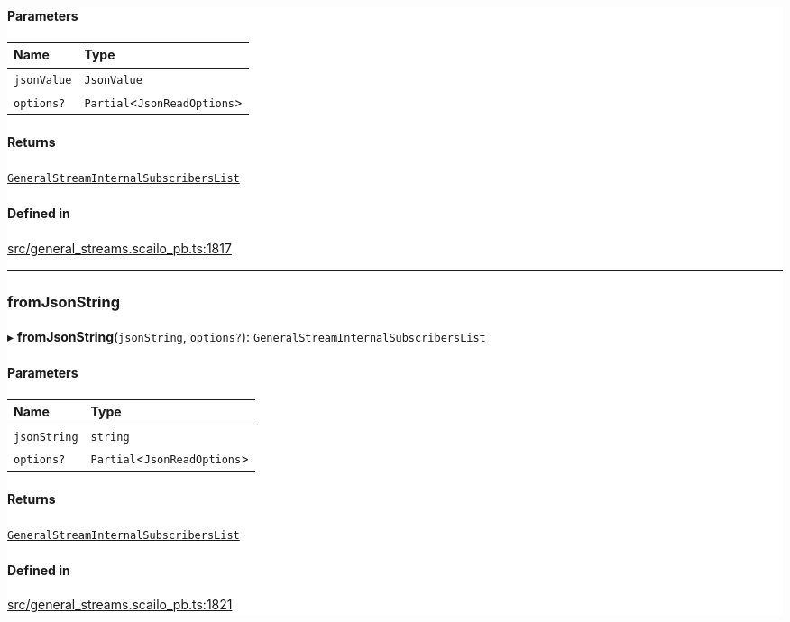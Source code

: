 #### Parameters

| Name | Type |
| :------ | :------ |
| `jsonValue` | `JsonValue` |
| `options?` | `Partial`\<`JsonReadOptions`\> |

#### Returns

[`GeneralStreamInternalSubscribersList`](GeneralStreamInternalSubscribersList.md)

#### Defined in

[src/general_streams.scailo_pb.ts:1817](https://github.com/scailo/ts-sdk/blob/c10a36b57201dfa5903d4b53efa1e62aa6208936/src/general_streams.scailo_pb.ts#L1817)

___

### fromJsonString

▸ **fromJsonString**(`jsonString`, `options?`): [`GeneralStreamInternalSubscribersList`](GeneralStreamInternalSubscribersList.md)

#### Parameters

| Name | Type |
| :------ | :------ |
| `jsonString` | `string` |
| `options?` | `Partial`\<`JsonReadOptions`\> |

#### Returns

[`GeneralStreamInternalSubscribersList`](GeneralStreamInternalSubscribersList.md)

#### Defined in

[src/general_streams.scailo_pb.ts:1821](https://github.com/scailo/ts-sdk/blob/c10a36b57201dfa5903d4b53efa1e62aa6208936/src/general_streams.scailo_pb.ts#L1821)
